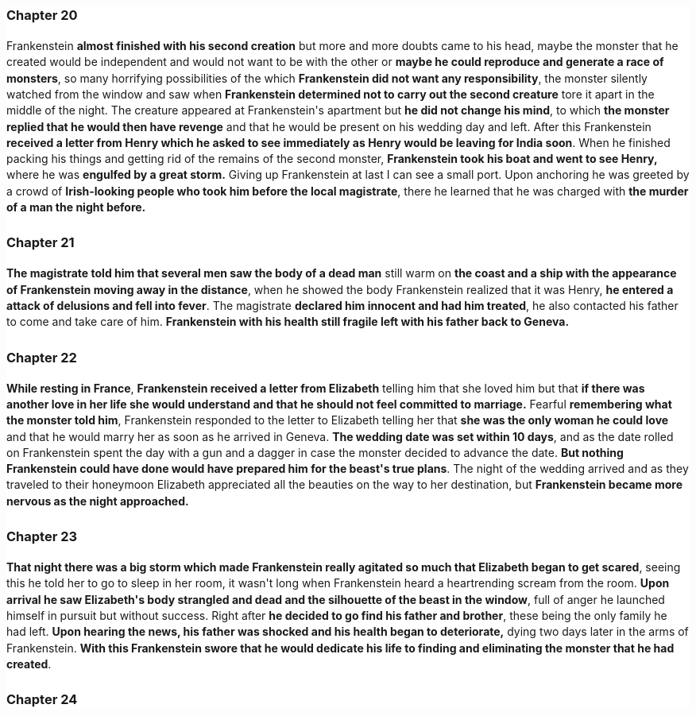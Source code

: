 ### Chapter 20

Frankenstein **almost finished with his second creation** but more and more doubts came to his head, maybe the monster that he created would be independent and would not want to be with the other or **maybe he could reproduce and generate a race of monsters**, so many horrifying possibilities of the which **Frankenstein did not want any responsibility**, the monster silently watched from the window and saw when **Frankenstein determined not to carry out the second creature** tore it apart in the middle of the night. The creature appeared at Frankenstein's apartment but **he did not change his mind**, to which **the monster replied that he would then have revenge** and that he would be present on his wedding day and left.
After this Frankenstein **received a letter from Henry which he asked to see immediately as Henry would be leaving for India soon**. When he finished packing his things and getting rid of the remains of the second monster, **Frankenstein took his boat and went to see Henry,** where he was **engulfed by a great storm.** Giving up Frankenstein at last I can see a small port. Upon anchoring he was greeted by a crowd of **Irish-looking people who took him before the local magistrate**, there he learned that he was charged with **the murder of a man the night before.**

### Chapter 21

**The magistrate told him that several men saw the body of a dead man** still warm on **the coast and a ship with the appearance of Frankenstein moving away in the distance**, when he showed the body Frankenstein realized that it was Henry, **he entered a attack of delusions and fell into fever**. The magistrate **declared him innocent and had him treated**, he also contacted his father to come and take care of him. **Frankenstein with his health still fragile left with his father back to Geneva.**

### Chapter 22

**While resting in France**, **Frankenstein received a letter from Elizabeth** telling him that she loved him but that **if there was another love in her life she would understand and that he should not feel committed to marriage.** Fearful **remembering what the monster told him**, Frankenstein responded to the letter to Elizabeth telling her that **she was the only woman he could love** and that he would marry her as soon as he arrived in Geneva. **The wedding date was set within 10 days**, and as the date rolled on Frankenstein spent the day with a gun and a dagger in case the monster decided to advance the date. **But nothing Frankenstein could have done would have prepared him for the beast's true plans**. The night of the wedding arrived and as they traveled to their honeymoon Elizabeth appreciated all the beauties on the way to her destination, but **Frankenstein became more nervous as the night approached.**

### Chapter 23

**That night there was a big storm which made Frankenstein really agitated so much that Elizabeth began to get scared**, seeing this he told her to go to sleep in her room, it wasn't long when Frankenstein heard a heartrending scream from the room. **Upon arrival he saw Elizabeth's body strangled and dead and the silhouette of the beast in the window**, full of anger he launched himself in pursuit but without success. Right after **he decided to go find his father and brother**, these being the only family he had left. **Upon hearing the news, his father was shocked and his health began to deteriorate,** dying two days later in the arms of Frankenstein. **With this Frankenstein swore that he would dedicate his life to finding and eliminating the monster that he had created**.

### Chapter 24
